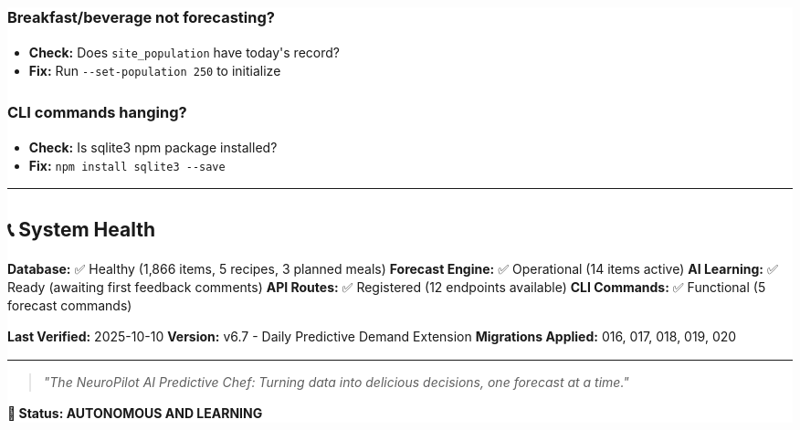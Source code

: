 ### Breakfast/beverage not forecasting?
- **Check:** Does `site_population` have today's record?
- **Fix:** Run `--set-population 250` to initialize

### CLI commands hanging?
- **Check:** Is sqlite3 npm package installed?
- **Fix:** `npm install sqlite3 --save`

---

## 📞 System Health

**Database:** ✅ Healthy (1,866 items, 5 recipes, 3 planned meals)
**Forecast Engine:** ✅ Operational (14 items active)
**AI Learning:** ✅ Ready (awaiting first feedback comments)
**API Routes:** ✅ Registered (12 endpoints available)
**CLI Commands:** ✅ Functional (5 forecast commands)

**Last Verified:** 2025-10-10
**Version:** v6.7 - Daily Predictive Demand Extension
**Migrations Applied:** 016, 017, 018, 019, 020

---

> *"The NeuroPilot AI Predictive Chef: Turning data into delicious decisions, one forecast at a time."*

**🤖 Status: AUTONOMOUS AND LEARNING**

